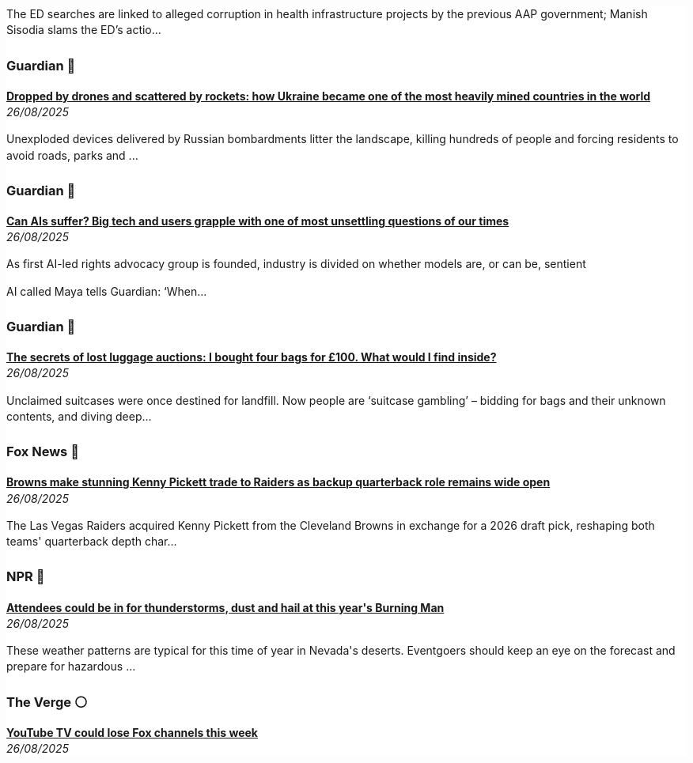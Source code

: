 The ED searches are linked to alleged corruption in health infrastructure projects by the previous AAP government; Manish Sisodia slams the ED’s actio...


### Guardian 🔵
**[Dropped by drones and scattered by rockets: how Ukraine became one of the most heavily mined countries in the world](https://www.theguardian.com/world/2025/aug/26/ukraine-russia-mines-deadly)**  
*26/08/2025*

Unexploded devices delivered by Russian bombardments litter the landscape, killing hundreds of people and forcing residents to avoid roads, parks and ...


### Guardian 🔵
**[Can AIs suffer? Big tech and users grapple with one of most unsettling questions of our times](https://www.theguardian.com/technology/2025/aug/26/can-ais-suffer-big-tech-and-users-grapple-with-one-of-most-unsettling-questions-of-our-times)**  
*26/08/2025*

As first AI-led rights advocacy group is founded, industry is divided on whether models are, or can be, sentient

AI called Maya tells Guardian: ‘When...


### Guardian 🔵
**[The secrets of lost luggage auctions: I bought four bags for £100. What would I find inside?](https://www.theguardian.com/travel/2025/aug/26/the-secrets-of-lost-luggage-auctions-i-bought-four-bags-for-100-what-would-i-find-inside)**  
*26/08/2025*

Unclaimed suitcases were once destined for landfill. Now people are ‘suitcase gambling’ – bidding for bags and their unknown contents, and diving deep...


### Fox News 🔴
**[Browns make stunning Kenny Pickett trade to Raiders as backup quarterback role remains wide open](https://www.foxnews.com/sports/browns-make-stunning-kenny-pickett-trade-raiders-backup-quarterback-role-remains-wide-open)**  
*26/08/2025*

The Las Vegas Raiders acquired Kenny Pickett from the Cleveland Browns in exchange for a 2026 draft pick, reshaping both teams' quarterback depth char...


### NPR 🔵
**[Attendees could be in for thunderstorms, dust and hail at this year's Burning Man](https://www.npr.org/2025/08/25/nx-s1-5517318/burning-man-2025-weather-storms)**  
*26/08/2025*

These weather patterns are typical for this time of year in Nevada's deserts. Eventgoers should keep an eye on the forecast and prepare for hazardous ...


### The Verge ⚪
**[YouTube TV could lose Fox channels this week](https://www.theverge.com/news/765663/fox-news-sports-youtube-tv-fox-one-carriage-dispute)**  
*26/08/2025*

